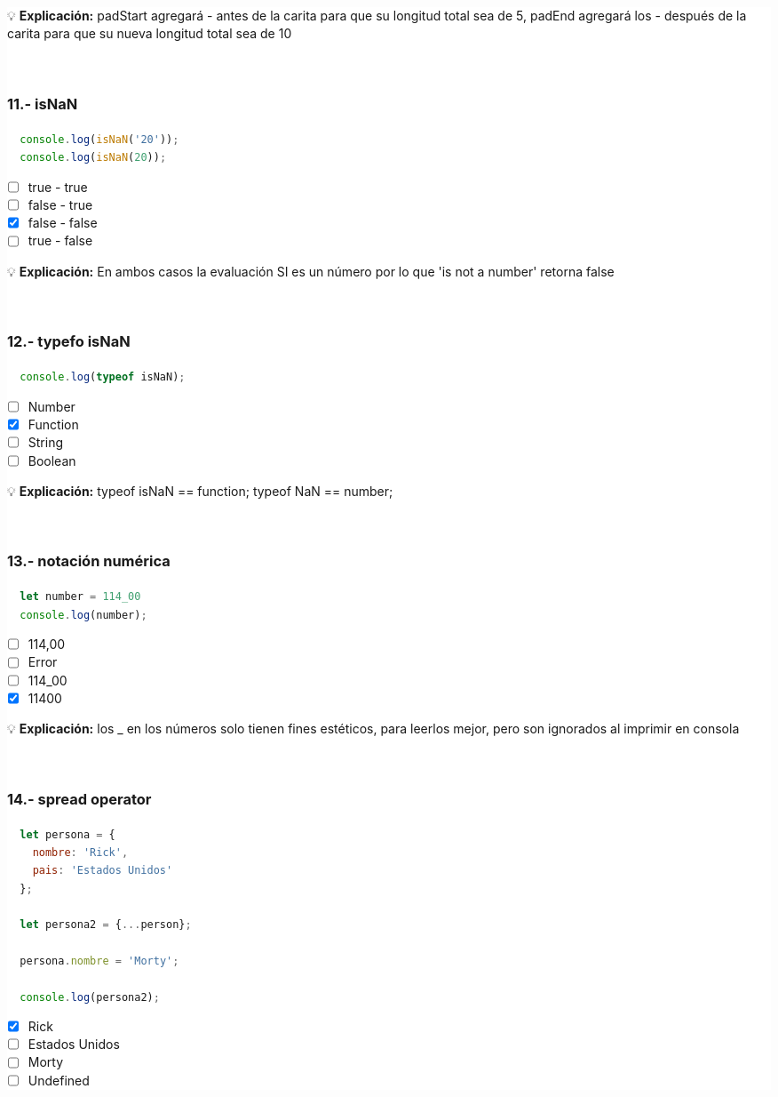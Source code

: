 💡 **Explicación:** padStart agregará - antes de la carita para que su longitud total sea de 5, padEnd agregará los - después de la carita para que su nueva longitud total sea de 10

<br>

### 11.- isNaN
```javascript
  console.log(isNaN('20'));
  console.log(isNaN(20));
```
- [ ] true - true
- [ ] false - true
- [x] false - false
- [ ] true - false

💡 **Explicación:** En ambos casos la evaluación SI es un número por lo que 'is not a number' retorna false

<br>

### 12.- typefo isNaN
```javascript
  console.log(typeof isNaN);
```
- [ ] Number
- [x] Function
- [ ] String
- [ ] Boolean

💡 **Explicación:** typeof isNaN == function; typeof NaN == number;

<br>

### 13.- notación numérica
```javascript
  let number = 114_00
  console.log(number);
```
- [ ] 114,00
- [ ] Error
- [ ] 114_00
- [x] 11400

💡 **Explicación:** los _ en los números solo tienen fines estéticos, para leerlos mejor, pero son ignorados al imprimir en consola

<br>

### 14.- spread operator
```javascript
  let persona = {
    nombre: 'Rick',
    pais: 'Estados Unidos'
  };

  let persona2 = {...person};

  persona.nombre = 'Morty';

  console.log(persona2);
```
- [x] Rick
- [ ] Estados Unidos
- [ ] Morty
- [ ] Undefined
